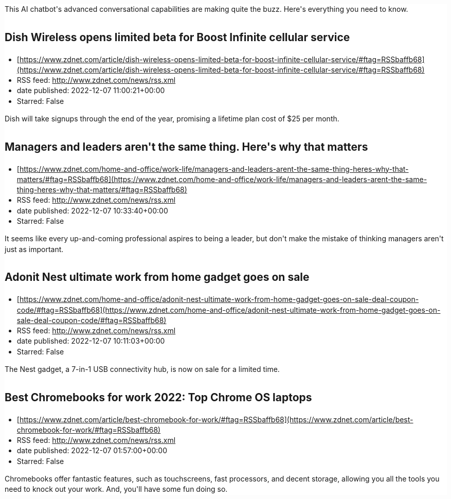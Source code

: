 This AI chatbot's advanced conversational capabilities are making quite the buzz. Here's everything you need to know.

## Dish Wireless opens limited beta for Boost Infinite cellular service
 - [https://www.zdnet.com/article/dish-wireless-opens-limited-beta-for-boost-infinite-cellular-service/#ftag=RSSbaffb68](https://www.zdnet.com/article/dish-wireless-opens-limited-beta-for-boost-infinite-cellular-service/#ftag=RSSbaffb68)
 - RSS feed: http://www.zdnet.com/news/rss.xml
 - date published: 2022-12-07 11:00:21+00:00
 - Starred: False

Dish will take signups through the end of the year, promising a lifetime plan cost of $25 per month.

## Managers and leaders aren't the same thing. Here's why that matters
 - [https://www.zdnet.com/home-and-office/work-life/managers-and-leaders-arent-the-same-thing-heres-why-that-matters/#ftag=RSSbaffb68](https://www.zdnet.com/home-and-office/work-life/managers-and-leaders-arent-the-same-thing-heres-why-that-matters/#ftag=RSSbaffb68)
 - RSS feed: http://www.zdnet.com/news/rss.xml
 - date published: 2022-12-07 10:33:40+00:00
 - Starred: False

It seems like every up-and-coming professional aspires to being a leader, but don't make the mistake of thinking managers aren't just as important.

## Adonit Nest ultimate work from home gadget goes on sale
 - [https://www.zdnet.com/home-and-office/adonit-nest-ultimate-work-from-home-gadget-goes-on-sale-deal-coupon-code/#ftag=RSSbaffb68](https://www.zdnet.com/home-and-office/adonit-nest-ultimate-work-from-home-gadget-goes-on-sale-deal-coupon-code/#ftag=RSSbaffb68)
 - RSS feed: http://www.zdnet.com/news/rss.xml
 - date published: 2022-12-07 10:11:03+00:00
 - Starred: False

The Nest gadget, a 7-in-1 USB connectivity hub, is now on sale for a limited time.

## Best Chromebooks for work 2022: Top Chrome OS laptops
 - [https://www.zdnet.com/article/best-chromebook-for-work/#ftag=RSSbaffb68](https://www.zdnet.com/article/best-chromebook-for-work/#ftag=RSSbaffb68)
 - RSS feed: http://www.zdnet.com/news/rss.xml
 - date published: 2022-12-07 01:57:00+00:00
 - Starred: False

Chromebooks offer fantastic features, such as touchscreens, fast processors, and decent storage, allowing you all the tools you need to knock out your work. And, you'll have some fun doing so.
